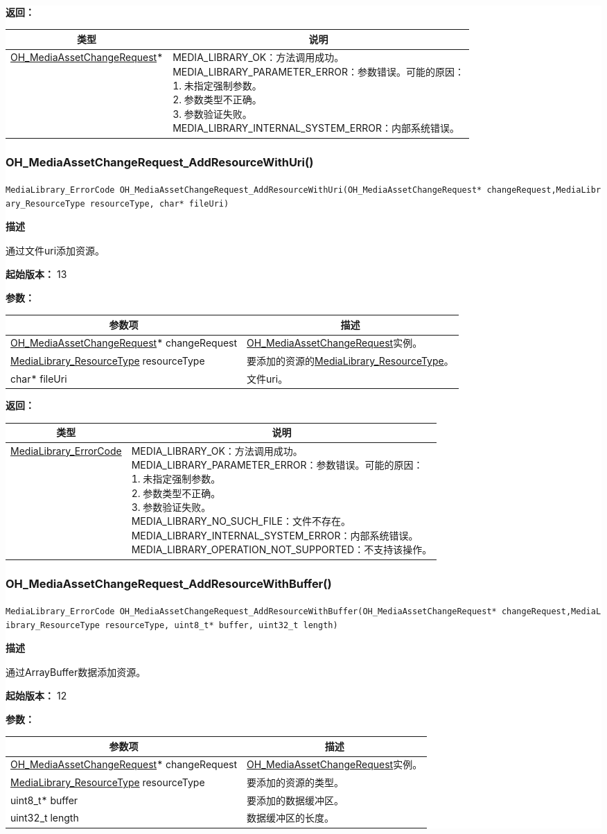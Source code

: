 **返回：**

| 类型 | 说明 |
| -- | -- |
| [OH_MediaAssetChangeRequest](capi-oh-mediaassetchangerequest.md)* | MEDIA_LIBRARY_OK：方法调用成功。<br>      MEDIA_LIBRARY_PARAMETER_ERROR：参数错误。可能的原因：<br>                                      1. 未指定强制参数。<br>                                      2. 参数类型不正确。<br>                                      3. 参数验证失败。<br>      MEDIA_LIBRARY_INTERNAL_SYSTEM_ERROR：内部系统错误。 |

### OH_MediaAssetChangeRequest_AddResourceWithUri()

```
MediaLibrary_ErrorCode OH_MediaAssetChangeRequest_AddResourceWithUri(OH_MediaAssetChangeRequest* changeRequest,MediaLibrary_ResourceType resourceType, char* fileUri)
```

**描述**

通过文件uri添加资源。

**起始版本：** 13


**参数：**

| 参数项 | 描述 |
| -- | -- |
| [OH_MediaAssetChangeRequest](capi-oh-mediaassetchangerequest.md)* changeRequest | [OH_MediaAssetChangeRequest](capi-oh-mediaassetchangerequest.md)实例。 |
| [MediaLibrary_ResourceType](capi-media-asset-base-capi-h.md#medialibrary_resourcetype) resourceType | 要添加的资源的[MediaLibrary_ResourceType](capi-media-asset-base-capi-h.md#medialibrary_resourcetype)。 |
| char* fileUri | 文件uri。 |

**返回：**

| 类型 | 说明 |
| -- | -- |
| [MediaLibrary_ErrorCode](capi-media-asset-base-capi-h.md#medialibrary_errorcode) | MEDIA_LIBRARY_OK：方法调用成功。<br>      MEDIA_LIBRARY_PARAMETER_ERROR：参数错误。可能的原因：<br>                                      1. 未指定强制参数。<br>                                      2. 参数类型不正确。<br>                                      3. 参数验证失败。<br>      MEDIA_LIBRARY_NO_SUCH_FILE：文件不存在。<br>      MEDIA_LIBRARY_INTERNAL_SYSTEM_ERROR：内部系统错误。<br>      MEDIA_LIBRARY_OPERATION_NOT_SUPPORTED：不支持该操作。 |

### OH_MediaAssetChangeRequest_AddResourceWithBuffer()

```
MediaLibrary_ErrorCode OH_MediaAssetChangeRequest_AddResourceWithBuffer(OH_MediaAssetChangeRequest* changeRequest,MediaLibrary_ResourceType resourceType, uint8_t* buffer, uint32_t length)
```

**描述**

通过ArrayBuffer数据添加资源。

**起始版本：** 12


**参数：**

| 参数项 | 描述 |
| -- | -- |
| [OH_MediaAssetChangeRequest](capi-oh-mediaassetchangerequest.md)* changeRequest | [OH_MediaAssetChangeRequest](capi-oh-mediaassetchangerequest.md)实例。 |
| [MediaLibrary_ResourceType](capi-media-asset-base-capi-h.md#medialibrary_resourcetype) resourceType | 要添加的资源的类型。 |
| uint8_t* buffer | 要添加的数据缓冲区。 |
| uint32_t length | 数据缓冲区的长度。 |
